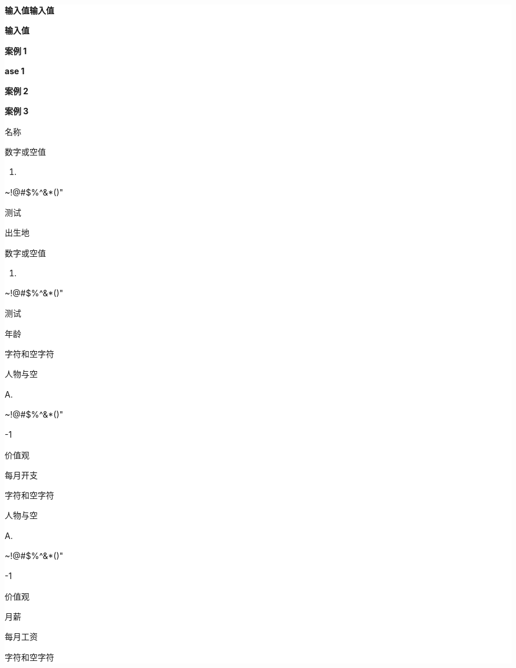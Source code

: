 **输入值输入值**

**输入值**

**案例 1**

**ase 1**

**案例 2**

**案例 3**

名称

数字或空值

1.

~!@#$%^&*()"

测试

出生地

数字或空值

1.

~!@#$%^&*()"

测试

年龄

字符和空字符

人物与空

A.

~!@#$%^&*()"

-1

价值观

每月开支

字符和空字符

人物与空

A.

~!@#$%^&*()"

-1

价值观

月薪

每月工资

字符和空字符

